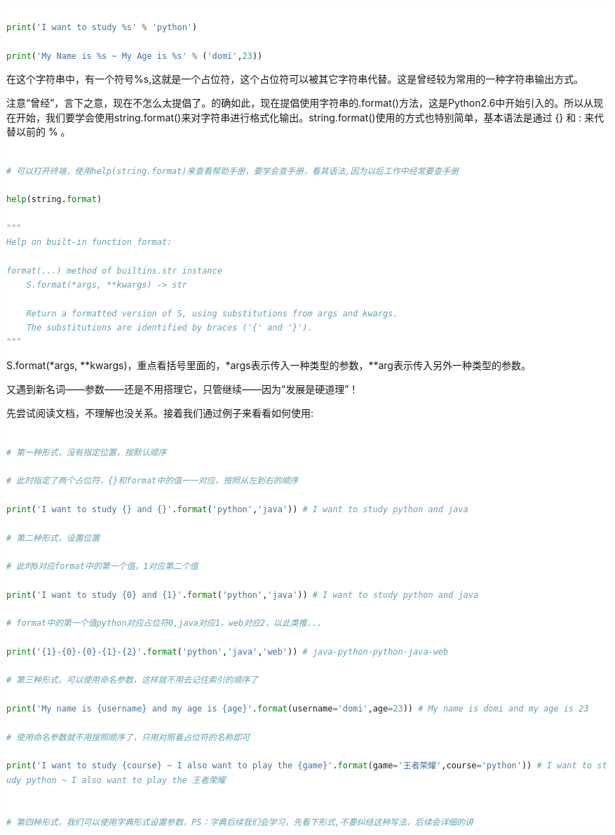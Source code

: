 ```python

print('I want to study %s' % 'python')

print('My Name is %s ~ My Age is %s' % ('domi',23))

```


在这个字符串中，有一个符号%s,这就是一个占位符，这个占位符可以被其它字符串代替。这是曾经较为常用的一种字符串输出方式。

注意“曾经”，言下之意，现在不怎么太提倡了。的确如此，现在提倡使用字符串的.format()方法，这是Python2.6中开始引入的。所以从现在开始，我们要学会使用string.format()来对字符串进行格式化输出。string.format()使用的方式也特别简单，基本语法是通过 {} 和 : 来代替以前的 % 。

```python

# 可以打开终端，使用help(string.format)来查看帮助手册，要学会查手册，看其语法,因为以后工作中经常要查手册

help(string.format)

"""
Help on built-in function format:

format(...) method of builtins.str instance
    S.format(*args, **kwargs) -> str

    Return a formatted version of S, using substitutions from args and kwargs.
    The substitutions are identified by braces ('{' and '}').
"""

```

S.format(\*args, \*\*kwargs)，重点看括号里面的，\*args表示传入一种类型的参数，\*\*arg表示传入另外一种类型的参数。

又遇到新名词——参数——还是不用搭理它，只管继续——因为“发展是硬道理”！

先尝试阅读文档，不理解也没关系。接着我们通过例子来看看如何使用:

```python

# 第一种形式，没有指定位置，按默认顺序

# 此时指定了两个占位符，{}和format中的值一一对应，按照从左到右的顺序

print('I want to study {} and {}'.format('python','java')) # I want to study python and java

# 第二种形式，设置位置

# 此时0对应format中的第一个值，1对应第二个值

print('I want to study {0} and {1}'.format('python','java')) # I want to study python and java

# format中的第一个值python对应占位符0,java对应1，web对应2，以此类推...

print('{1}-{0}-{0}-{1}-{2}'.format('python','java','web')) # java-python-python-java-web

# 第三种形式，可以使用命名参数，这样就不用去记住索引的顺序了

print('My name is {username} and my age is {age}'.format(username='domi',age=23)) # My name is domi and my age is 23

# 使用命名参数就不用按照顺序了，只用对照着占位符的名称即可

print('I want to study {course} ~ I also want to play the {game}'.format(game='王者荣耀',course='python')) # I want to study python ~ I also want to play the 王者荣耀


# 第四种形式，我们可以使用字典形式设置参数，PS：字典后续我们会学习，先看下形式,不要纠结这种写法，后续会详细的讲
```